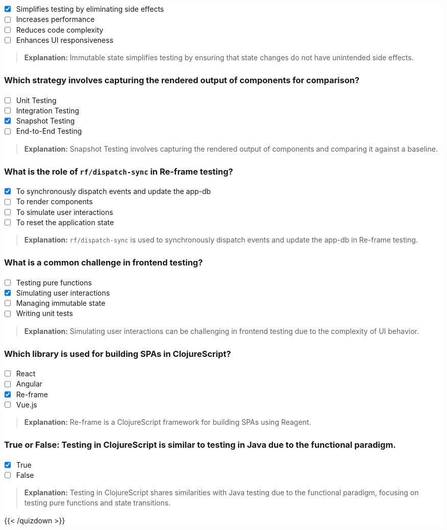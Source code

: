 - [x] Simplifies testing by eliminating side effects
- [ ] Increases performance
- [ ] Reduces code complexity
- [ ] Enhances UI responsiveness

> **Explanation:** Immutable state simplifies testing by ensuring that state changes do not have unintended side effects.

### Which strategy involves capturing the rendered output of components for comparison?

- [ ] Unit Testing
- [ ] Integration Testing
- [x] Snapshot Testing
- [ ] End-to-End Testing

> **Explanation:** Snapshot Testing involves capturing the rendered output of components and comparing it against a baseline.

### What is the role of `rf/dispatch-sync` in Re-frame testing?

- [x] To synchronously dispatch events and update the app-db
- [ ] To render components
- [ ] To simulate user interactions
- [ ] To reset the application state

> **Explanation:** `rf/dispatch-sync` is used to synchronously dispatch events and update the app-db in Re-frame testing.

### What is a common challenge in frontend testing?

- [ ] Testing pure functions
- [x] Simulating user interactions
- [ ] Managing immutable state
- [ ] Writing unit tests

> **Explanation:** Simulating user interactions can be challenging in frontend testing due to the complexity of UI behavior.

### Which library is used for building SPAs in ClojureScript?

- [ ] React
- [ ] Angular
- [x] Re-frame
- [ ] Vue.js

> **Explanation:** Re-frame is a ClojureScript framework for building SPAs using Reagent.

### True or False: Testing in ClojureScript is similar to testing in Java due to the functional paradigm.

- [x] True
- [ ] False

> **Explanation:** Testing in ClojureScript shares similarities with Java testing due to the functional paradigm, focusing on testing pure functions and state transitions.

{{< /quizdown >}}
